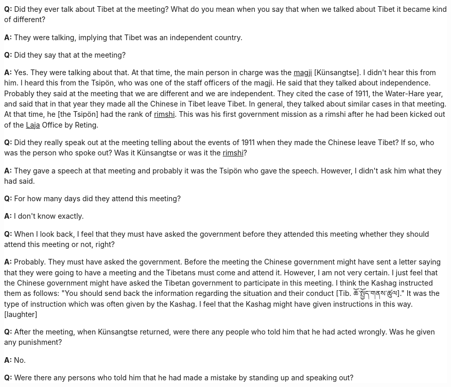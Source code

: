**Q:**  Did they ever talk about Tibet at the meeting? What do you mean when you say that when we talked about Tibet it became kind of different?   

**A:**  They were talking, implying that Tibet was an independent country.   

**Q:**  Did they say that at the meeting?   

**A:**  Yes. They were talking about that. At that time, the main person in charge was the <a href="#" data-tooltip="[tib. དམག་སྤྱི] 1. Commander-in-Chief (of the Tibetan Army). 2. Commander of a regiment in Chushigandru.">magji</a> [Künsangtse]. I didn't hear this from him. I heard this from the Tsipön, who was one of the staff officers of the magji. He said that they talked about independence. Probably they said at the meeting that we are different and we are independent. They cited the case of 1911, the Water-Hare year, and said that in that year they made all the Chinese in Tibet leave Tibet. In general, they talked about similar cases in that meeting. At that time, he [the Tsipön] had the rank of <a href="#" data-tooltip="[tib. རིམ་བཞི] A fourth rank official in the Tibetan government.">rimshi</a>. This was his first government mission as a rimshi after he had been kicked out of the <a href="#" data-tooltip="[tib. བླ་ཕྱག] 1. The abbreviation of bla brang phyag mdzod, a major treasury/supply office that was located on the second floor of the Tsuglagang Temple and collected taxes annually from various parts of Tibet. 2. A monastic official/manager who worked for the Labrang of the abbots or incarnate lamas. For example, in Loseling College in Drepung, the Laja worked for the abbot who appointed him.">Laja</a> Office by Reting.   

**Q:**  Did they really speak out at the meeting telling about the events of 1911 when they made the Chinese leave Tibet? If so, who was the person who spoke out? Was it Künsangtse or was it the <a href="#" data-tooltip="[tib. རིམ་བཞི] A fourth rank official in the Tibetan government.">rimshi</a>?   

**A:**  They gave a speech at that meeting and probably it was the Tsipön who gave the speech. However, I didn't ask him what they had said.   

**Q:**  For how many days did they attend this meeting?   

**A:**  I don't know exactly.   

**Q:**  When I look back, I feel that they must have asked the government before they attended this meeting whether they should attend this meeting or not, right?   

**A:**  Probably. They must have asked the government. Before the meeting the Chinese government might have sent a letter saying that they were going to have a meeting and the Tibetans must come and attend it. However, I am not very certain. I just feel that the Chinese government might have asked the Tibetan government to participate in this meeting. I think the Kashag instructed them as follows: "You should send back the information regarding the situation and their conduct [Tib. ཆོ་སྤྱོད་གནས་ཚུལ]." It was the type of instruction which was often given by the Kashag. I feel that the Kashag might have given instructions in this way. [laughter]   

**Q:**  After the meeting, when Künsangtse returned, were there any people who told him that he had acted wrongly. Was he given any punishment?   

**A:**  No.   

**Q:**  Were there any persons who told him that he had made a mistake by standing up and speaking out?   
